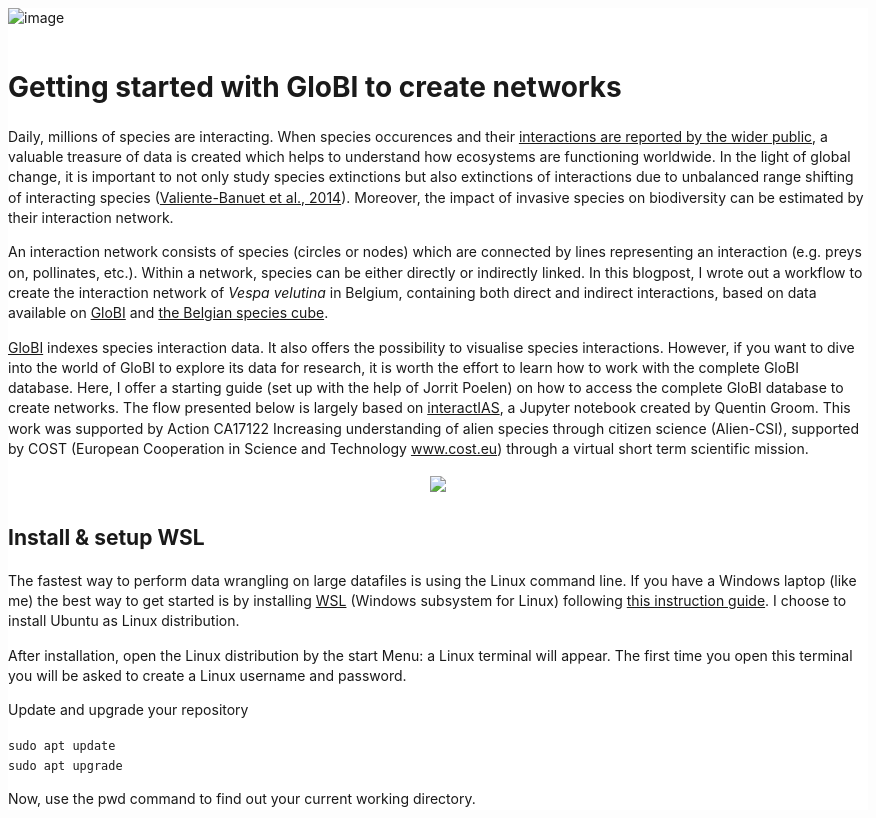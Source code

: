 ![image](https://user-images.githubusercontent.com/35692395/215333674-97fcb011-80fe-4f15-b6e4-9984ffb85843.png)

# Getting started with GloBI to create networks

Daily, millions of species are interacting. When species occurences and their [interactions are reported by the wider public](https://alien-csi.eu/news-and-media/blogs/ecological-interactions-workshop-ecological-interactions-networks), a valuable treasure of data is created which helps to understand how ecosystems are functioning worldwide. In the light of global change, it is important to not only study species extinctions but also extinctions of interactions due to unbalanced range shifting of interacting species ([Valiente-Banuet et al., 2014](https://doi.org/10.1111/1365-2435.12356)). Moreover, the impact of invasive species on biodiversity can be estimated by their interaction network. 

An interaction network consists of species (circles or nodes) which are connected by lines representing an interaction (e.g. preys on, pollinates, etc.). 
Within a network, species can be either directly or indirectly linked. In this blogpost, I wrote out a workflow to create the interaction network of *Vespa velutina* in Belgium, containing both direct and indirect interactions, based on data available on [GloBI](https://www.globalbioticinteractions.org) and [the Belgian species cube](https://zenodo.org/record/7389450#.Y9aB33bMJPZ).

[GloBI](https://www.globalbioticinteractions.org/data) indexes species interaction data. It also offers the possibility to visualise species interactions. However, if you want to dive into the world of GloBI to explore its data for research, it is worth the effort to learn how to work with the complete GloBI database. Here, I offer a starting guide (set up with the help of Jorrit Poelen) on how to access the complete GloBI database to create networks. The flow presented below is largely based on [interactIAS](https://github.com/AgentschapPlantentuinMeise/interactias/blob/master/notebook/interactias.ipynb), a Jupyter notebook created by Quentin Groom. This work was supported by Action CA17122 Increasing understanding of alien species through citizen science (Alien-CSI), supported by COST (European Cooperation in Science and Technology www.cost.eu) through a virtual short term scientific mission.

<p align="center">
<img align="center" src="https://user-images.githubusercontent.com/35692395/215335687-56ca1856-43e2-4f53-b788-32d4f84eaf72.png" width="400" />
</p>



 
## Install & setup WSL
The fastest way to perform data wrangling on large datafiles is using the Linux command line. If you have a Windows laptop (like me) the best way to get started is by installing [WSL](https://learn.microsoft.com/en-us/windows/wsl/) (Windows subsystem for Linux) following [this instruction guide](https://learn.microsoft.com/en-us/windows/wsl/install). I choose to install Ubuntu as Linux distribution. 

After installation, open the Linux distribution by the start Menu: a Linux terminal will appear. The first time you open this terminal you will be asked to create a Linux username and password. 

Update and upgrade your repository

```shell  
sudo apt update 
sudo apt upgrade
```
Now, use the pwd command to find out your current working directory. 
